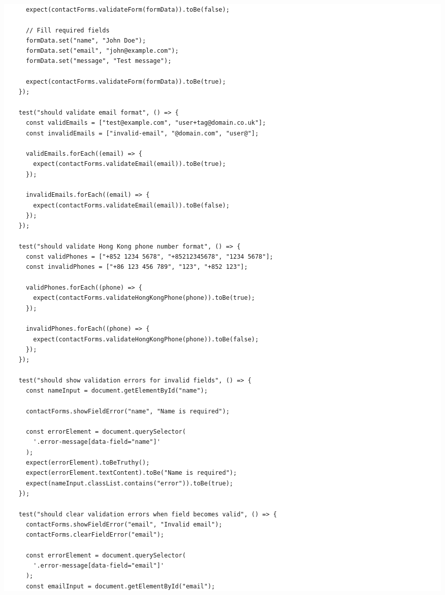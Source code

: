           expect(contactForms.validateForm(formData)).toBe(false);

          // Fill required fields
          formData.set("name", "John Doe");
          formData.set("email", "john@example.com");
          formData.set("message", "Test message");

          expect(contactForms.validateForm(formData)).toBe(true);
        });

        test("should validate email format", () => {
          const validEmails = ["test@example.com", "user+tag@domain.co.uk"];
          const invalidEmails = ["invalid-email", "@domain.com", "user@"];

          validEmails.forEach((email) => {
            expect(contactForms.validateEmail(email)).toBe(true);
          });

          invalidEmails.forEach((email) => {
            expect(contactForms.validateEmail(email)).toBe(false);
          });
        });

        test("should validate Hong Kong phone number format", () => {
          const validPhones = ["+852 1234 5678", "+85212345678", "1234 5678"];
          const invalidPhones = ["+86 123 456 789", "123", "+852 123"];

          validPhones.forEach((phone) => {
            expect(contactForms.validateHongKongPhone(phone)).toBe(true);
          });

          invalidPhones.forEach((phone) => {
            expect(contactForms.validateHongKongPhone(phone)).toBe(false);
          });
        });

        test("should show validation errors for invalid fields", () => {
          const nameInput = document.getElementById("name");

          contactForms.showFieldError("name", "Name is required");

          const errorElement = document.querySelector(
            '.error-message[data-field="name"]'
          );
          expect(errorElement).toBeTruthy();
          expect(errorElement.textContent).toBe("Name is required");
          expect(nameInput.classList.contains("error")).toBe(true);
        });

        test("should clear validation errors when field becomes valid", () => {
          contactForms.showFieldError("email", "Invalid email");
          contactForms.clearFieldError("email");

          const errorElement = document.querySelector(
            '.error-message[data-field="email"]'
          );
          const emailInput = document.getElementById("email");
